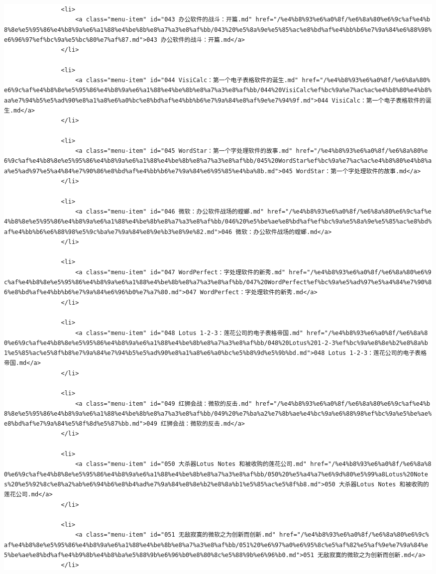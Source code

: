                    <li>
                        <a class="menu-item" id="043 办公软件的战斗：开篇.md" href="/%e4%b8%93%e6%a0%8f/%e6%8a%80%e6%9c%af%e4%b8%8e%e5%95%86%e4%b8%9a%e6%a1%88%e4%be%8b%e8%a7%a3%e8%af%bb/043%20%e5%8a%9e%e5%85%ac%e8%bd%af%e4%bb%b6%e7%9a%84%e6%88%98%e6%96%97%ef%bc%9a%e5%bc%80%e7%af%87.md">043 办公软件的战斗：开篇.md</a>
                    </li>
                    
                    <li>
                        <a class="menu-item" id="044 VisiCalc：第一个电子表格软件的诞生.md" href="/%e4%b8%93%e6%a0%8f/%e6%8a%80%e6%9c%af%e4%b8%8e%e5%95%86%e4%b8%9a%e6%a1%88%e4%be%8b%e8%a7%a3%e8%af%bb/044%20VisiCalc%ef%bc%9a%e7%ac%ac%e4%b8%80%e4%b8%aa%e7%94%b5%e5%ad%90%e8%a1%a8%e6%a0%bc%e8%bd%af%e4%bb%b6%e7%9a%84%e8%af%9e%e7%94%9f.md">044 VisiCalc：第一个电子表格软件的诞生.md</a>
                    </li>
                    
                    <li>
                        <a class="menu-item" id="045 WordStar：第一个字处理软件的故事.md" href="/%e4%b8%93%e6%a0%8f/%e6%8a%80%e6%9c%af%e4%b8%8e%e5%95%86%e4%b8%9a%e6%a1%88%e4%be%8b%e8%a7%a3%e8%af%bb/045%20WordStar%ef%bc%9a%e7%ac%ac%e4%b8%80%e4%b8%aa%e5%ad%97%e5%a4%84%e7%90%86%e8%bd%af%e4%bb%b6%e7%9a%84%e6%95%85%e4%ba%8b.md">045 WordStar：第一个字处理软件的故事.md</a>
                    </li>
                    
                    <li>
                        <a class="menu-item" id="046 微软：办公软件战场的螳螂.md" href="/%e4%b8%93%e6%a0%8f/%e6%8a%80%e6%9c%af%e4%b8%8e%e5%95%86%e4%b8%9a%e6%a1%88%e4%be%8b%e8%a7%a3%e8%af%bb/046%20%e5%be%ae%e8%bd%af%ef%bc%9a%e5%8a%9e%e5%85%ac%e8%bd%af%e4%bb%b6%e6%88%98%e5%9c%ba%e7%9a%84%e8%9e%b3%e8%9e%82.md">046 微软：办公软件战场的螳螂.md</a>
                    </li>
                    
                    <li>
                        <a class="menu-item" id="047 WordPerfect：字处理软件的新秀.md" href="/%e4%b8%93%e6%a0%8f/%e6%8a%80%e6%9c%af%e4%b8%8e%e5%95%86%e4%b8%9a%e6%a1%88%e4%be%8b%e8%a7%a3%e8%af%bb/047%20WordPerfect%ef%bc%9a%e5%ad%97%e5%a4%84%e7%90%86%e8%bd%af%e4%bb%b6%e7%9a%84%e6%96%b0%e7%a7%80.md">047 WordPerfect：字处理软件的新秀.md</a>
                    </li>
                    
                    <li>
                        <a class="menu-item" id="048 Lotus 1-2-3：莲花公司的电子表格帝国.md" href="/%e4%b8%93%e6%a0%8f/%e6%8a%80%e6%9c%af%e4%b8%8e%e5%95%86%e4%b8%9a%e6%a1%88%e4%be%8b%e8%a7%a3%e8%af%bb/048%20Lotus%201-2-3%ef%bc%9a%e8%8e%b2%e8%8a%b1%e5%85%ac%e5%8f%b8%e7%9a%84%e7%94%b5%e5%ad%90%e8%a1%a8%e6%a0%bc%e5%b8%9d%e5%9b%bd.md">048 Lotus 1-2-3：莲花公司的电子表格帝国.md</a>
                    </li>
                    
                    <li>
                        <a class="menu-item" id="049 红狮会战：微软的反击.md" href="/%e4%b8%93%e6%a0%8f/%e6%8a%80%e6%9c%af%e4%b8%8e%e5%95%86%e4%b8%9a%e6%a1%88%e4%be%8b%e8%a7%a3%e8%af%bb/049%20%e7%ba%a2%e7%8b%ae%e4%bc%9a%e6%88%98%ef%bc%9a%e5%be%ae%e8%bd%af%e7%9a%84%e5%8f%8d%e5%87%bb.md">049 红狮会战：微软的反击.md</a>
                    </li>
                    
                    <li>
                        <a class="menu-item" id="050 大杀器Lotus Notes 和被收购的莲花公司.md" href="/%e4%b8%93%e6%a0%8f/%e6%8a%80%e6%9c%af%e4%b8%8e%e5%95%86%e4%b8%9a%e6%a1%88%e4%be%8b%e8%a7%a3%e8%af%bb/050%20%e5%a4%a7%e6%9d%80%e5%99%a8Lotus%20Notes%20%e5%92%8c%e8%a2%ab%e6%94%b6%e8%b4%ad%e7%9a%84%e8%8e%b2%e8%8a%b1%e5%85%ac%e5%8f%b8.md">050 大杀器Lotus Notes 和被收购的莲花公司.md</a>
                    </li>
                    
                    <li>
                        <a class="menu-item" id="051 无敌寂寞的微软之为创新而创新.md" href="/%e4%b8%93%e6%a0%8f/%e6%8a%80%e6%9c%af%e4%b8%8e%e5%95%86%e4%b8%9a%e6%a1%88%e4%be%8b%e8%a7%a3%e8%af%bb/051%20%e6%97%a0%e6%95%8c%e5%af%82%e5%af%9e%e7%9a%84%e5%be%ae%e8%bd%af%e4%b9%8b%e4%b8%ba%e5%88%9b%e6%96%b0%e8%80%8c%e5%88%9b%e6%96%b0.md">051 无敌寂寞的微软之为创新而创新.md</a>
                    </li>
                    